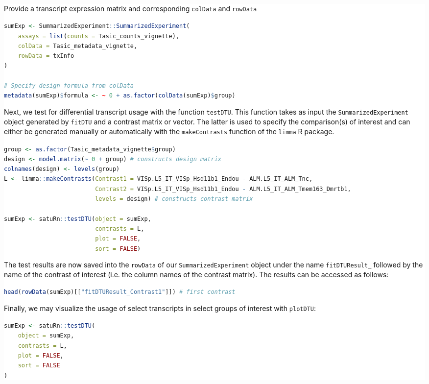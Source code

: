 Provide a transcript expression matrix and corresponding `colData` and
`rowData`

``` r
sumExp <- SummarizedExperiment::SummarizedExperiment(
    assays = list(counts = Tasic_counts_vignette),
    colData = Tasic_metadata_vignette,
    rowData = txInfo
)

# Specify design formula from colData
metadata(sumExp)$formula <- ~ 0 + as.factor(colData(sumExp)$group)
```

Next, we test for differential transcript usage with the function
`testDTU`. This function takes as input the `SummarizedExperiment`
object generated by `fitDTU` and a contrast matrix or vector. The latter
is used to specify the comparison(s) of interest and can either be
generated manually or automatically with the `makeContrasts` function of
the `limma` R package.

``` r
group <- as.factor(Tasic_metadata_vignette$group)
design <- model.matrix(~ 0 + group) # constructs design matrix
colnames(design) <- levels(group)
L <- limma::makeContrasts(Contrast1 = VISp.L5_IT_VISp_Hsd11b1_Endou - ALM.L5_IT_ALM_Tnc,
                          Contrast2 = VISp.L5_IT_VISp_Hsd11b1_Endou - ALM.L5_IT_ALM_Tmem163_Dmrtb1, 
                          levels = design) # constructs contrast matrix

sumExp <- satuRn::testDTU(object = sumExp, 
                          contrasts = L, 
                          plot = FALSE, 
                          sort = FALSE)
```

The test results are now saved into the `rowData` of our
`SummarizedExperiment` object under the name `fitDTUResult_` followed by
the name of the contrast of interest (i.e. the column names of the
contrast matrix). The results can be accessed as follows:

``` r
head(rowData(sumExp)[["fitDTUResult_Contrast1"]]) # first contrast
```

Finally, we may visualize the usage of select transcripts in select
groups of interest with `plotDTU`:

``` r
sumExp <- satuRn::testDTU(
    object = sumExp,
    contrasts = L,
    plot = FALSE,
    sort = FALSE
)
```

